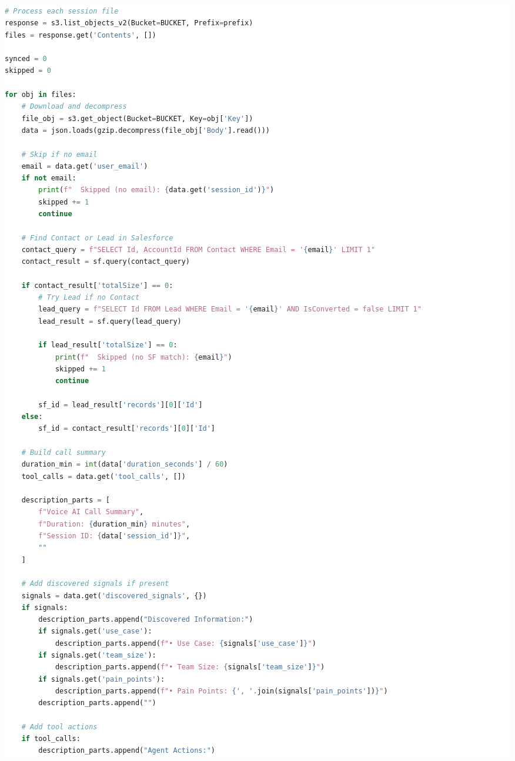 ```python
# Process each session file
response = s3.list_objects_v2(Bucket=BUCKET, Prefix=prefix)
files = response.get('Contents', [])

synced = 0
skipped = 0

for obj in files:
    # Download and decompress
    file_obj = s3.get_object(Bucket=BUCKET, Key=obj['Key'])
    data = json.loads(gzip.decompress(file_obj['Body'].read()))

    # Skip if no email
    email = data.get('user_email')
    if not email:
        print(f"  Skipped (no email): {data.get('session_id')}")
        skipped += 1
        continue

    # Find Contact or Lead in Salesforce
    contact_query = f"SELECT Id, AccountId FROM Contact WHERE Email = '{email}' LIMIT 1"
    contact_result = sf.query(contact_query)

    if contact_result['totalSize'] == 0:
        # Try Lead if no Contact
        lead_query = f"SELECT Id FROM Lead WHERE Email = '{email}' AND IsConverted = false LIMIT 1"
        lead_result = sf.query(lead_query)

        if lead_result['totalSize'] == 0:
            print(f"  Skipped (no SF match): {email}")
            skipped += 1
            continue

        sf_id = lead_result['records'][0]['Id']
    else:
        sf_id = contact_result['records'][0]['Id']

    # Build call summary
    duration_min = int(data['duration_seconds'] / 60)
    tool_calls = data.get('tool_calls', [])

    description_parts = [
        f"Voice AI Call Summary",
        f"Duration: {duration_min} minutes",
        f"Session ID: {data['session_id']}",
        ""
    ]

    # Add discovered signals if present
    signals = data.get('discovered_signals', {})
    if signals:
        description_parts.append("Discovered Information:")
        if signals.get('use_case'):
            description_parts.append(f"• Use Case: {signals['use_case']}")
        if signals.get('team_size'):
            description_parts.append(f"• Team Size: {signals['team_size']}")
        if signals.get('pain_points'):
            description_parts.append(f"• Pain Points: {', '.join(signals['pain_points'])}")
        description_parts.append("")

    # Add tool actions
    if tool_calls:
        description_parts.append("Agent Actions:")
```